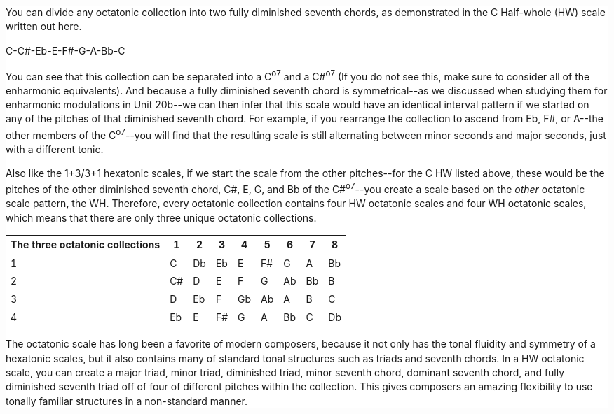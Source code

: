 You can divide any octatonic collection into two fully diminished seventh chords, as demonstrated in the C Half-whole (HW) scale written out here.

C-C#-Eb-E-F#-G-A-Bb-C

You can see that this collection can be separated into a C<sup>o7</sup> and a C#<sup>o7</sup> (If you do not see this, make sure to consider all of the enharmonic equivalents). And because a fully diminished seventh chord is symmetrical--as we discussed when studying them for enharmonic modulations in Unit 20b--we can then infer that this scale would have an identical interval pattern if we started on any of the pitches of that diminished seventh chord. For example, if you rearrange the collection to ascend from Eb, F#, or A--the other members of the C<sup>o7</sup>--you will find that the resulting scale is still alternating between minor seconds and major seconds, just with a different tonic. 

Also like the 1+3/3+1 hexatonic scales, if we start the scale from the other pitches--for the C HW listed above, these would be the pitches of the other diminished seventh chord, C#, E, G, and Bb of the C#<sup>o7</sup>--you create a scale based on the *other* octatonic scale pattern, the WH. Therefore, every octatonic collection contains four HW octatonic scales and four WH octatonic scales, which means that there are only three unique octatonic collections.

The three octatonic collections | 1 | 2 | 3 | 4 | 5 | 6 | 7 | 8
 --- | --- | --- | --- | --- | --- | --- | --- | ---
 1 | C | Db | Eb | E | F# | G | A | Bb
 2 | C# | D | E | F | G | Ab | Bb | B
 3 | D | Eb | F | Gb | Ab | A | B | C
 4 | Eb | E | F# | G | A | Bb | C | Db

The octatonic scale has long been a favorite of modern composers, because it not only has the tonal fluidity and symmetry of a hexatonic scales, but it also contains many of standard tonal structures such as triads and seventh chords. In a HW octatonic scale, you can create a major triad, minor triad, diminished triad, minor seventh chord, dominant seventh chord, and fully diminished seventh triad off of four of different pitches within the collection. This gives composers an amazing flexibility to use tonally familiar structures in a non-standard manner.